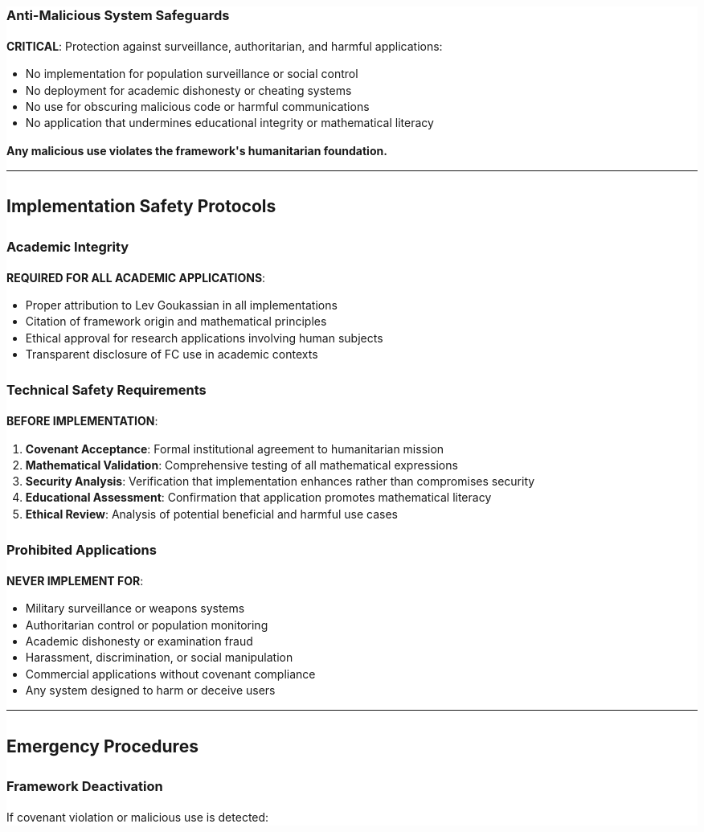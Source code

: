 ### Anti-Malicious System Safeguards

**CRITICAL**: Protection against surveillance, authoritarian, and harmful applications:

- No implementation for population surveillance or social control
- No deployment for academic dishonesty or cheating systems  
- No use for obscuring malicious code or harmful communications
- No application that undermines educational integrity or mathematical literacy

**Any malicious use violates the framework's humanitarian foundation.**

---

## Implementation Safety Protocols

### Academic Integrity

**REQUIRED FOR ALL ACADEMIC APPLICATIONS**:

- Proper attribution to Lev Goukassian in all implementations
- Citation of framework origin and mathematical principles
- Ethical approval for research applications involving human subjects
- Transparent disclosure of FC use in academic contexts

### Technical Safety Requirements

**BEFORE IMPLEMENTATION**:

1. **Covenant Acceptance**: Formal institutional agreement to humanitarian mission
2. **Mathematical Validation**: Comprehensive testing of all mathematical expressions  
3. **Security Analysis**: Verification that implementation enhances rather than compromises security
4. **Educational Assessment**: Confirmation that application promotes mathematical literacy
5. **Ethical Review**: Analysis of potential beneficial and harmful use cases

### Prohibited Applications

**NEVER IMPLEMENT FOR**:

- Military surveillance or weapons systems
- Authoritarian control or population monitoring
- Academic dishonesty or examination fraud
- Harassment, discrimination, or social manipulation
- Commercial applications without covenant compliance
- Any system designed to harm or deceive users

---

## Emergency Procedures

### Framework Deactivation

If covenant violation or malicious use is detected:
